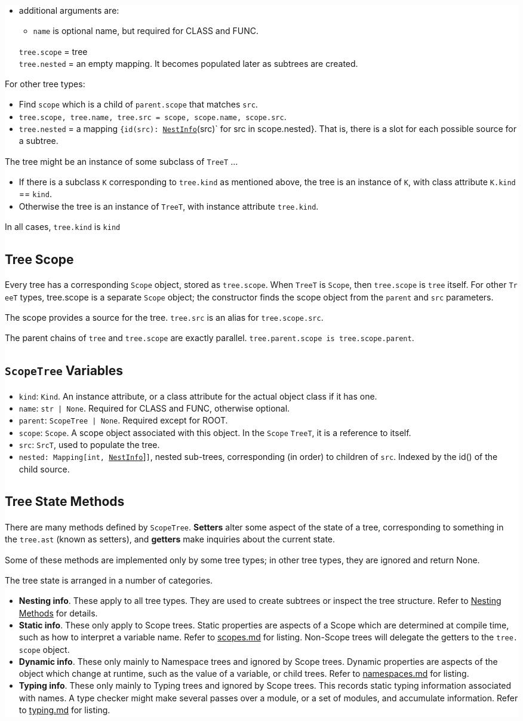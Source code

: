 + additional arguments are:
    + `name` is optional name, but required for CLASS and FUNC.

  `tree.scope` = tree  
  `tree.nested` = an empty mapping.  It becomes populated later as subtrees are created.

For other tree types:

+ Find `scope` which is a child of `parent.scope` that matches `src`.    
+ `tree.scope, tree.name, tree.src = scope, scope.name, scope.src`.
+ `tree.nested` = a mapping `{id(src): `[`NestInfo`](#nestinfo-class)(src)` for src in scope.nested}.  That is, there is a slot for each possible source for a subtree.


The tree might be an instance of some subclass of `TreeT` ...

- If there is a subclass `K` corresponding to `tree.kind` as mentioned above, the tree is an instance of `K`, with class attribute `K.kind` == `kind`.  
- Otherwise the tree is an instance of `TreeT`, with instance attribute `tree.kind`.

In all cases, `tree.kind` is `kind`

## Tree Scope

Every tree has a corresponding `Scope` object, stored as `tree.scope`.  When `TreeT` is `Scope`, then `tree.scope` is `tree` itself.  For other `TreeT` types, tree.scope is a separate `Scope` object; the constructor finds the scope object from the `parent` and `src` parameters.

The scope provides a source for the tree.  `tree.src` is an alias for `tree.scope.src`.

The parent chains of `tree` and `tree.scope` are exactly parallel.  `tree.parent.scope is tree.scope.parent`.

## `ScopeTree` Variables
- `kind`: `Kind`.  An instance attribute, or a class attribute for the actual object class if it has one.
- `name`: `str | None`.  Required for CLASS and FUNC, otherwise optional.
- `parent`: `ScopeTree | None`.  Required except for ROOT.
- `scope`: `Scope`.  A scope object associated with this object.  In the `Scope` `TreeT`, it is a reference to itself.
- `src`: `SrcT`, used to populate the tree.
- `nested: Mapping[int, `[`NestInfo`](#nestinfo-class)]`]`, nested sub-trees, corresponding (in order) to children of `src`.  Indexed by the id() of the child source.

## Tree State Methods

There are many methods defined by `ScopeTree`.  **Setters** alter some aspect of the state of a tree, corresponding to something in the `tree.ast` (known as setters), and **getters** make inquiries about the current state.

  Some of these methods are implemented only by some tree types; in other tree types, they are ignored and return None.

The tree state is arranged in a number of categories.
- **Nesting info**.  These apply to all tree types.  They are used to create subtrees or inspect the tree structure.  Refer to [Nesting Methods](#nesting-methods) for details.
- **Static info**.  These only apply to Scope trees.  Static properties are aspects of a Scope which are determined at compile time, such as how to interpret a variable name.  Refer to [scopes.md](scopes.md) for listing.  Non-Scope trees will delegate the getters to the `tree.scope` object.  
- **Dynamic info**.  These only mainly to Namespace trees and ignored by Scope trees.  Dynamic properties are aspects of the object which change at runtime, such as the value of a variable, or child trees.  Refer to [namespaces.md](namespaces.md) for listing.
- **Typing info**.  These only mainly to Typing trees and ignored by Scope trees.  This records static typing information associated with names.  A type checker might make several passes over a module, or a set of modules, and accumulate information.  Refer to [typing.md](typing.md) for listing.
